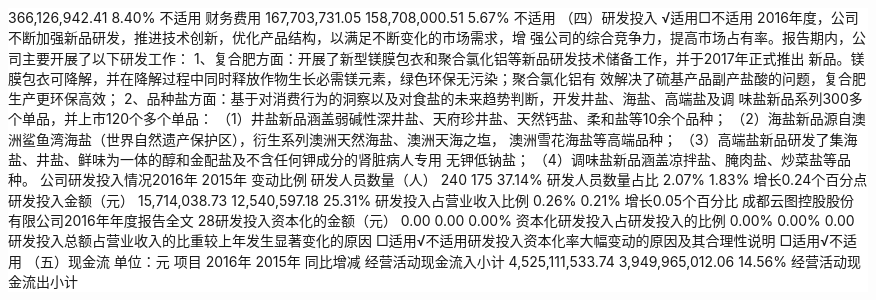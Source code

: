 366,126,942.41
8.40%
不适用
财务费用
167,703,731.05
158,708,000.51
5.67%
不适用
（四）研发投入
√适用□不适用
2016年度，公司不断加强新品研发，推进技术创新，优化产品结构，以满足不断变化的市场需求，增
强公司的综合竞争力，提高市场占有率。报告期内，公司主要开展了以下研发工作：
1、复合肥方面：开展了新型镁膜包衣和聚合氯化铝等新品研发技术储备工作，并于2017年正式推出
新品。镁膜包衣可降解，并在降解过程中同时释放作物生长必需镁元素，绿色环保无污染；聚合氯化铝有
效解决了硫基产品副产盐酸的问题，复合肥生产更环保高效；
2、品种盐方面：基于对消费行为的洞察以及对食盐的未来趋势判断，开发井盐、海盐、高端盐及调
味盐新品系列300多个单品，并上市120个多个单品：
（1）井盐新品涵盖弱碱性深井盐、天府珍井盐、天然钙盐、柔和盐等10余个品种；
（2）海盐新品源自澳洲鲨鱼湾海盐（世界自然遗产保护区），衍生系列澳洲天然海盐、澳洲天海之塩，
澳洲雪花海盐等高端品种；
（3）高端盐新品研发了集海盐、井盐、鲜味为一体的醇和金配盐及不含任何钾成分的肾脏病人专用
无钾低钠盐；
（4）调味盐新品涵盖凉拌盐、腌肉盐、炒菜盐等品种。
公司研发投入情况2016年
2015年
变动比例
研发人员数量（人）
240
175
37.14%
研发人员数量占比
2.07%
1.83%
增长0.24个百分点
研发投入金额（元）
15,714,038.73
12,540,597.18
25.31%
研发投入占营业收入比例
0.26%
0.21%
增长0.05个百分比
成都云图控股股份有限公司2016年年度报告全文
28研发投入资本化的金额（元）
0.00
0.00
0.00%
资本化研发投入占研发投入的比例
0.00%
0.00%
0.00研发投入总额占营业收入的比重较上年发生显著变化的原因
□适用√不适用研发投入资本化率大幅变动的原因及其合理性说明
□适用√不适用
（五）现金流
单位：元
项目
2016年
2015年
同比增减
经营活动现金流入小计
4,525,111,533.74
3,949,965,012.06
14.56%
经营活动现金流出小计